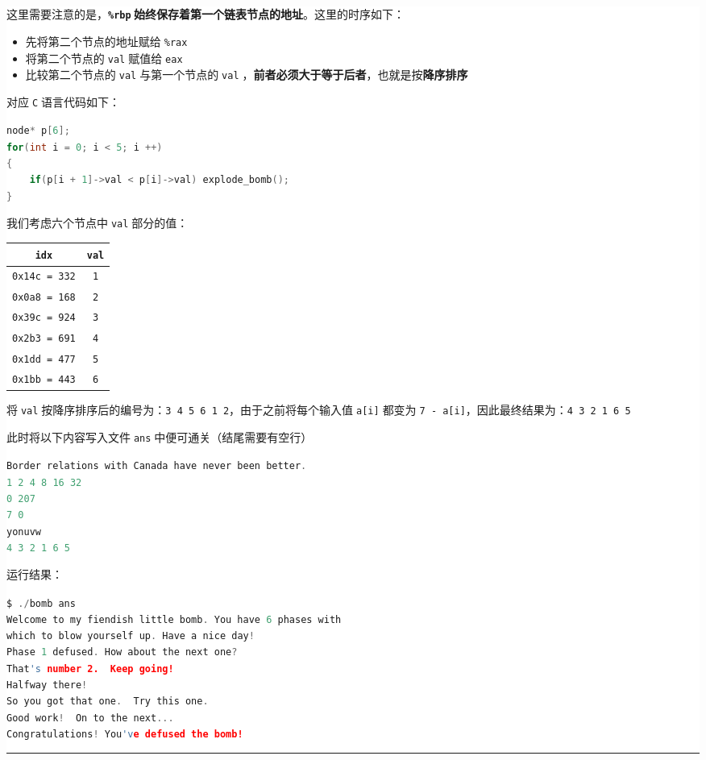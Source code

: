 这里需要注意的是，**`%rbp` 始终保存着第一个链表节点的地址**。这里的时序如下：

* 先将第二个节点的地址赋给 `%rax`
* 将第二个节点的 `val` 赋值给 `eax`
* 比较第二个节点的 `val` 与第一个节点的 `val` ，**前者必须大于等于后者**，也就是按**降序排序**

对应 `C` 语言代码如下：

```c
node* p[6];
for(int i = 0; i < 5; i ++)
{
    if(p[i + 1]->val < p[i]->val) explode_bomb();
}
```

我们考虑六个节点中 `val` 部分的值：

|`idx`|`val`|
|:-:|:-:|
|`0x14c = 332`|`1`|
|`0x0a8 = 168`|`2`|
|`0x39c = 924`|`3`|
|`0x2b3 = 691`|`4`|
|`0x1dd = 477`|`5`|
|`0x1bb = 443`|`6`|

将 `val` 按降序排序后的编号为：`3 4 5 6 1 2`，由于之前将每个输入值 `a[i]` 都变为 `7 - a[i]`，因此最终结果为：`4 3 2 1 6 5`

此时将以下内容写入文件 `ans` 中便可通关（结尾需要有空行）

```c
Border relations with Canada have never been better.
1 2 4 8 16 32
0 207
7 0
yonuvw
4 3 2 1 6 5

```

运行结果：

```c
$ ./bomb ans
Welcome to my fiendish little bomb. You have 6 phases with
which to blow yourself up. Have a nice day!
Phase 1 defused. How about the next one?
That's number 2.  Keep going!
Halfway there!
So you got that one.  Try this one.
Good work!  On to the next...
Congratulations! You've defused the bomb!
```

---